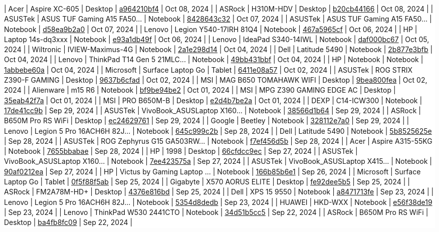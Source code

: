 | Acer          | Aspire XC-605               | Desktop     | [a964210bf4](https://linux-hardware.org/?probe=a964210bf4) | Oct 08, 2024 |
| ASRock        | H310M-HDV                   | Desktop     | [b20cb44166](https://linux-hardware.org/?probe=b20cb44166) | Oct 08, 2024 |
| ASUSTek       | ASUS TUF Gaming A15 FA50... | Notebook    | [8428643c32](https://linux-hardware.org/?probe=8428643c32) | Oct 07, 2024 |
| ASUSTek       | ASUS TUF Gaming A15 FA50... | Notebook    | [d58ea9b2a0](https://linux-hardware.org/?probe=d58ea9b2a0) | Oct 07, 2024 |
| Lenovo        | Legion Y540-17IRH 81Q4      | Notebook    | [467a5965cf](https://linux-hardware.org/?probe=467a5965cf) | Oct 06, 2024 |
| HP            | Laptop 14s-dq3xxx           | Notebook    | [e93a1db49f](https://linux-hardware.org/?probe=e93a1db49f) | Oct 06, 2024 |
| Lenovo        | IdeaPad S340-14IWL          | Notebook    | [daf000bc67](https://linux-hardware.org/?probe=daf000bc67) | Oct 05, 2024 |
| Wiltronic     | IVIEW-Maximus-4G            | Notebook    | [2a1e298d14](https://linux-hardware.org/?probe=2a1e298d14) | Oct 04, 2024 |
| Dell          | Latitude 5490               | Notebook    | [2b877e3bfb](https://linux-hardware.org/?probe=2b877e3bfb) | Oct 04, 2024 |
| Lenovo        | ThinkPad T14 Gen 5 21MLC... | Notebook    | [49bb431bbf](https://linux-hardware.org/?probe=49bb431bbf) | Oct 04, 2024 |
| HP            | Notebook                    | Notebook    | [1abbebe60a](https://linux-hardware.org/?probe=1abbebe60a) | Oct 04, 2024 |
| Microsoft     | Surface Laptop Go           | Tablet      | [6411e08a57](https://linux-hardware.org/?probe=6411e08a57) | Oct 02, 2024 |
| ASUSTek       | ROG STRIX Z390-F GAMING     | Desktop     | [9637b6cfad](https://linux-hardware.org/?probe=9637b6cfad) | Oct 02, 2024 |
| MSI           | MAG B650 TOMAHAWK WIFI      | Desktop     | [9bea800fea](https://linux-hardware.org/?probe=9bea800fea) | Oct 02, 2024 |
| Alienware     | m15 R6                      | Notebook    | [bf9be94be2](https://linux-hardware.org/?probe=bf9be94be2) | Oct 01, 2024 |
| MSI           | MPG Z390 GAMING EDGE AC     | Desktop     | [35eab42f7a](https://linux-hardware.org/?probe=35eab42f7a) | Oct 01, 2024 |
| MSI           | PRO B650M-B                 | Desktop     | [e2d4b7be2a](https://linux-hardware.org/?probe=e2d4b7be2a) | Oct 01, 2024 |
| DEXP          | C14-ICW300                  | Notebook    | [17de41cc9b](https://linux-hardware.org/?probe=17de41cc9b) | Sep 29, 2024 |
| ASUSTek       | VivoBook_ASUSLaptop X160... | Notebook    | [38566d1b64](https://linux-hardware.org/?probe=38566d1b64) | Sep 29, 2024 |
| ASRock        | B650M Pro RS WiFi           | Desktop     | [ec24629761](https://linux-hardware.org/?probe=ec24629761) | Sep 29, 2024 |
| Google        | Beetley                     | Notebook    | [328112e7a0](https://linux-hardware.org/?probe=328112e7a0) | Sep 29, 2024 |
| Lenovo        | Legion 5 Pro 16ACH6H 82J... | Notebook    | [645c999c2b](https://linux-hardware.org/?probe=645c999c2b) | Sep 28, 2024 |
| Dell          | Latitude 5490               | Notebook    | [5b8525625e](https://linux-hardware.org/?probe=5b8525625e) | Sep 28, 2024 |
| ASUSTek       | ROG Zephyrus G15 GA503RW... | Notebook    | [f7ef456d5b](https://linux-hardware.org/?probe=f7ef456d5b) | Sep 28, 2024 |
| Acer          | Aspire A315-55KG            | Notebook    | [7655bbabae](https://linux-hardware.org/?probe=7655bbabae) | Sep 28, 2024 |
| HP            | 1998                        | Desktop     | [66cfdcc9ec](https://linux-hardware.org/?probe=66cfdcc9ec) | Sep 27, 2024 |
| ASUSTek       | VivoBook_ASUSLaptop X160... | Notebook    | [7ee423575a](https://linux-hardware.org/?probe=7ee423575a) | Sep 27, 2024 |
| ASUSTek       | VivoBook_ASUSLaptop X415... | Notebook    | [90af0212ea](https://linux-hardware.org/?probe=90af0212ea) | Sep 27, 2024 |
| HP            | Victus by Gaming Laptop ... | Notebook    | [166b85b6e1](https://linux-hardware.org/?probe=166b85b6e1) | Sep 26, 2024 |
| Microsoft     | Surface Laptop Go           | Tablet      | [0f5f88f5ab](https://linux-hardware.org/?probe=0f5f88f5ab) | Sep 25, 2024 |
| Gigabyte      | X570 AORUS ELITE            | Desktop     | [fe92dee5b5](https://linux-hardware.org/?probe=fe92dee5b5) | Sep 25, 2024 |
| ASRock        | FM2A78M-HD+                 | Desktop     | [4376e816bd](https://linux-hardware.org/?probe=4376e816bd) | Sep 25, 2024 |
| Dell          | XPS 15 9550                 | Notebook    | [a8471713fe](https://linux-hardware.org/?probe=a8471713fe) | Sep 23, 2024 |
| Lenovo        | Legion 5 Pro 16ACH6H 82J... | Notebook    | [5354d8dedb](https://linux-hardware.org/?probe=5354d8dedb) | Sep 23, 2024 |
| HUAWEI        | HKD-WXX                     | Notebook    | [e56f38de19](https://linux-hardware.org/?probe=e56f38de19) | Sep 23, 2024 |
| Lenovo        | ThinkPad W530 2441CTO       | Notebook    | [34d51b5cc5](https://linux-hardware.org/?probe=34d51b5cc5) | Sep 22, 2024 |
| ASRock        | B650M Pro RS WiFi           | Desktop     | [ba4fb8fc09](https://linux-hardware.org/?probe=ba4fb8fc09) | Sep 22, 2024 |